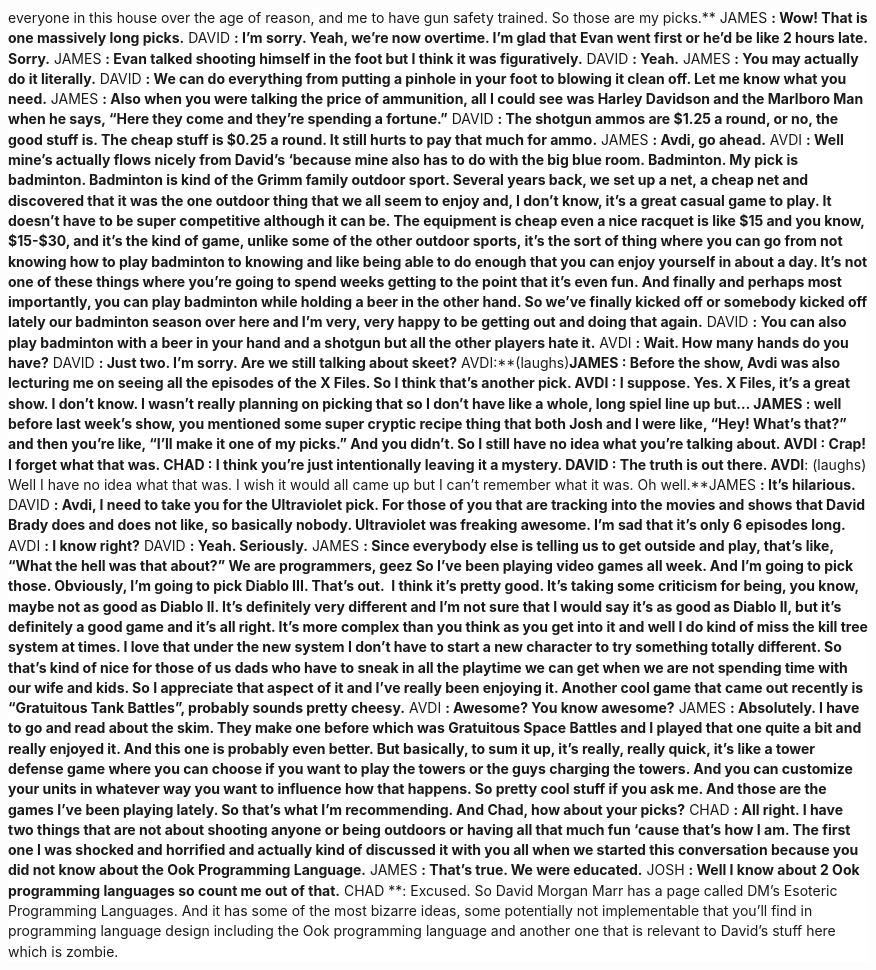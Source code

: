 everyone in this house over the age of reason, and me to have gun safety trained. So those are my picks.** JAMES **: Wow! That is one massively long picks.** DAVID **: I’m sorry. Yeah, we’re now overtime. I’m glad that Evan went first or he’d be like 2 hours late. Sorry.** JAMES **: Evan talked shooting himself in the foot but I think it was figuratively.** DAVID **: Yeah.** JAMES **: You may actually do it literally.** DAVID **: We can do everything from putting a pinhole in your foot to blowing it clean off. Let me know what you need.** JAMES **: Also when you were talking the price of ammunition, all I could see was Harley Davidson and the Marlboro Man when he says, “Here they come and they’re spending a fortune.”** DAVID **: The shotgun ammos are $1.25 a round, or no, the good stuff is. The cheap stuff is $0.25 a round. It still hurts to pay that much for ammo.** JAMES **: Avdi, go ahead.** AVDI **: Well mine’s actually flows nicely from David’s ‘because mine also has to do with the big blue room. Badminton. My pick is badminton. Badminton is kind of the Grimm family outdoor sport. Several years back, we set up a net, a cheap net and discovered that it was the one outdoor thing that we all seem to enjoy and, I don’t know, it’s a great casual game to play. It doesn’t have to be super competitive although it can be. The equipment is cheap even a nice racquet is like $15 and you know, $15-\$30, and it’s the kind of game, unlike some of the other outdoor sports, it’s the sort of thing where you can go from not knowing how to play badminton to knowing and like being able to do enough that you can enjoy yourself in about a day. It’s not one of these things where you’re going to spend weeks getting to the point that it’s even fun. And finally and perhaps most importantly, you can play badminton while holding a beer in the other hand. So we’ve finally kicked off or somebody kicked off lately our badminton season over here and I’m very, very happy to be getting out and doing that again.** DAVID **: You can also play badminton with a beer in your hand and a shotgun but all the other players hate it.** AVDI **: Wait. How many hands do you have?** DAVID **: Just two. I’m sorry. Are we still talking about skeet?** AVDI:**(laughs)**JAMES **: Before the show, Avdi was also lecturing me on seeing all the episodes of the X Files. So I think that’s another pick.** AVDI **: I suppose. Yes. X Files, it’s a great show. I don’t know. I wasn’t really planning on picking that so I don’t have like a whole, long spiel line up but…** JAMES **: well before last week’s show, you mentioned some super cryptic recipe thing that both Josh and I were like, “Hey! What’s that?” and then you’re like, “I’ll make it one of my picks.” And you didn’t. So I still have no idea what you’re talking about.** AVDI **: Crap! I forget what that was.** CHAD **: I think you’re just intentionally leaving it a mystery.** DAVID **: The truth is out there.** AVDI**: (laughs) Well I have no idea what that was. I wish it would all came up but I can’t remember what it was. Oh well.**JAMES **: It’s hilarious.** DAVID **: Avdi, I need to take you for the Ultraviolet pick. For those of you that are tracking into the movies and shows that David Brady does and does not like, so basically nobody. Ultraviolet was freaking awesome. I’m sad that it’s only 6 episodes long.** AVDI **: I know right?** DAVID **: Yeah. Seriously.** JAMES **: Since everybody else is telling us to get outside and play, that’s like, “What the hell was that about?” We are programmers, geez So I’ve been playing video games all week. And I’m going to pick those. Obviously, I’m going to pick Diablo III. That’s out.&nbsp; I think it’s pretty good. It’s taking some criticism for being, you know, maybe not as good as Diablo II. It’s definitely very different and I’m not sure that I would say it’s as good as Diablo II, but it’s definitely a good game and it’s all right. It’s more complex than you think as you get into it and well I do kind of miss the kill tree system at times. I love that under the new system I don’t have to start a new character to try something totally different. So that’s kind of nice for those of us dads who have to sneak in all the playtime we can get when we are not spending time with our wife and kids. So I appreciate that aspect of it and I’ve really been enjoying it. Another cool game that came out recently is “Gratuitous Tank Battles”, probably sounds pretty cheesy.** AVDI **: Awesome? You know awesome?** JAMES **: Absolutely. I have to go and read about the skim. They make one before which was Gratuitous Space Battles and I played that one quite a bit and really enjoyed it. And this one is probably even better. But basically, to sum it up, it’s really, really quick, it’s like a tower defense game where you can choose if you want to play the towers or the guys charging the towers. And you can customize your units in whatever way you want to influence how that happens. So pretty cool stuff if you ask me. And those are the games I’ve been playing lately. So that’s what I’m recommending. And Chad, how about your picks?** CHAD **: All right. I have two things that are not about shooting anyone or being outdoors or having all that much fun ‘cause that’s how I am. The first one I was shocked and horrified and actually kind of discussed it with you all when we started this conversation because you did not know about the Ook Programming Language.** JAMES **: That’s true. We were educated.** JOSH **: Well I know about 2 Ook programming languages so count me out of that.** CHAD **: Excused. So David Morgan Marr has a page called DM’s Esoteric Programming Languages. And it has some of the most bizarre ideas, some potentially not implementable that you’ll find in programming language design including the Ook programming language and another one that is relevant to David’s stuff here which is zombie.